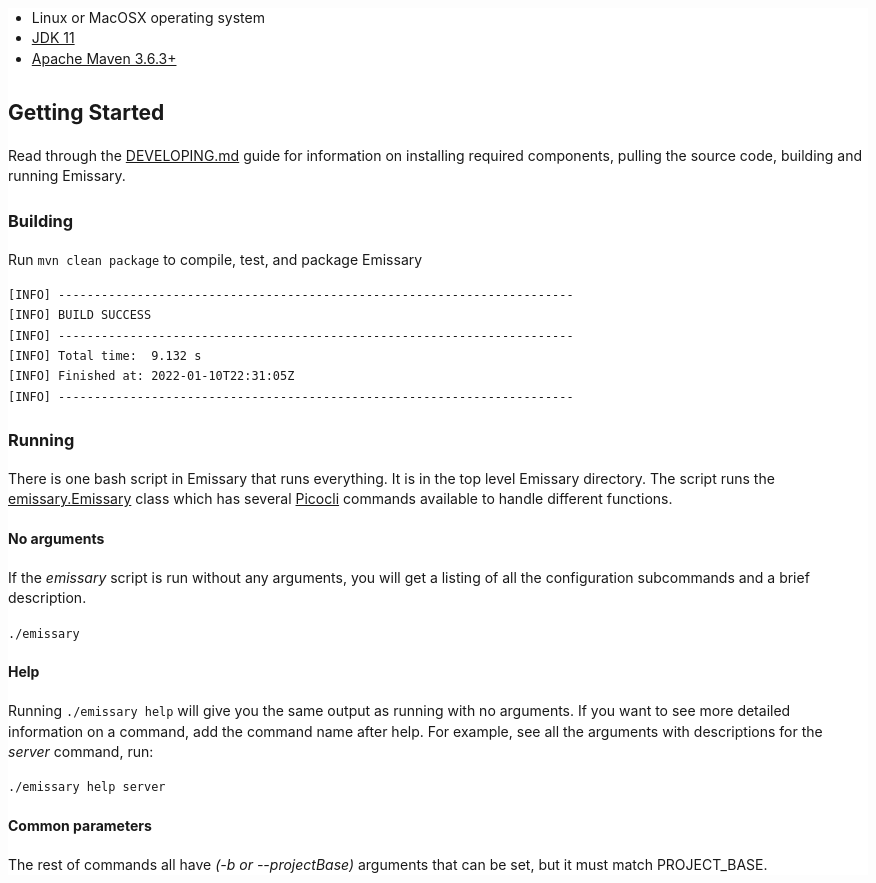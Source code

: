 - Linux or MacOSX operating system
- [JDK 11](https://docs.aws.amazon.com/corretto/latest/corretto-11-ug/downloads-list.html)
- [Apache Maven 3.6.3+](http://maven.apache.org)

## Getting Started

Read through the [DEVELOPING.md](DEVELOPING.md) guide for information on installing required components, pulling the 
source code, building and running Emissary.

### Building

Run ```mvn clean package``` to compile, test, and package Emissary

```
[INFO] ------------------------------------------------------------------------
[INFO] BUILD SUCCESS
[INFO] ------------------------------------------------------------------------
[INFO] Total time:  9.132 s
[INFO] Finished at: 2022-01-10T22:31:05Z
[INFO] ------------------------------------------------------------------------
```

### Running

There is one bash script in Emissary that runs everything.  It is in the top level Emissary directory. The script runs 
the [emissary.Emissary](src/main/java/emissary/Emissary.java) class which has several [Picocli](https://picocli.info/) 
commands available to handle different functions.

#### No arguments

If the *emissary* script is run without any arguments, you will get a listing 
of all the configuration subcommands and a brief description.

```
./emissary
```

#### Help

Running `./emissary help` will give you the same output as running with no arguments.  If you want to see more
detailed information on a command, add the command name after help.  For example, see all the 
arguments with descriptions for the *server* command, run:

```
./emissary help server
```

#### Common parameters

The rest of commands all have *(-b or --projectBase)* arguments that can be set, but it must match PROJECT_BASE.
